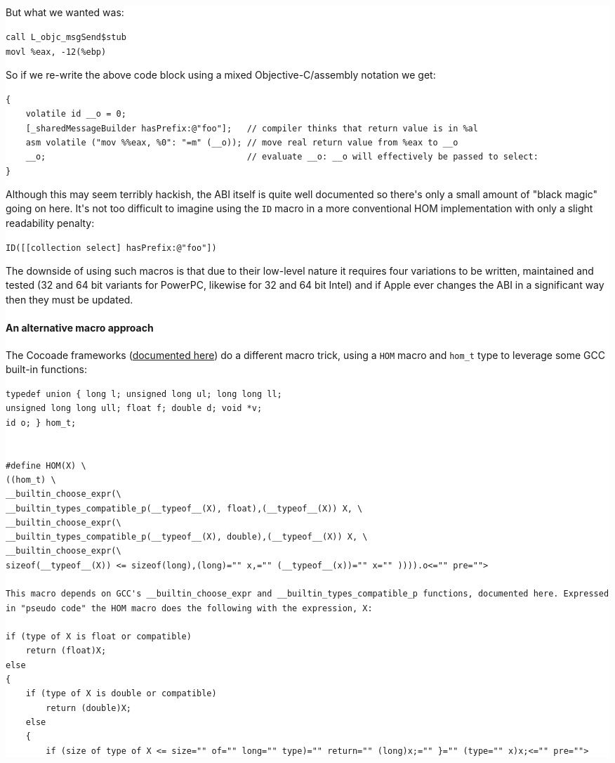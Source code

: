 But what we wanted was:

    call L_objc_msgSend$stub
    movl %eax, -12(%ebp)

So if we re-write the above code block using a mixed Objective-C/assembly notation we get:

    {
        volatile id __o = 0;
        [_sharedMessageBuilder hasPrefix:@"foo"];   // compiler thinks that return value is in %al
        asm volatile ("mov %%eax, %0": "=m" (__o)); // move real return value from %eax to __o
        __o;                                        // evaluate __o: __o will effectively be passed to select:
    }

Although this may seem terribly hackish, the ABI itself is quite well documented so there's only a small amount of "black magic" going on here. It's not too difficult to imagine using the `ID` macro in a more conventional HOM implementation with only a slight readability penalty:

    ID([[collection select] hasPrefix:@"foo"])

The downside of using such macros is that due to their low-level nature it requires four variations to be written, maintained and tested (32 and 64 bit variants for PowerPC, likewise for 32 and 64 bit Intel) and if Apple ever changes the ABI in a significant way then they must be updated.

#### An alternative macro approach

The Cocoade frameworks ([documented here](http://www.cocoade.com/products/frameworks/Documentation/index.html)) do a different macro trick, using a `HOM` macro and `hom_t` type to leverage some GCC built-in functions:

    typedef union { long l; unsigned long ul; long long ll;
    unsigned long long ull; float f; double d; void *v;
    id o; } hom_t;


    #define HOM(X) \
    ((hom_t) \
    __builtin_choose_expr(\
    __builtin_types_compatible_p(__typeof__(X), float),(__typeof__(X)) X, \
    __builtin_choose_expr(\
    __builtin_types_compatible_p(__typeof__(X), double),(__typeof__(X)) X, \
    __builtin_choose_expr(\
    sizeof(__typeof__(X)) <= sizeof(long),(long)="" x,="" (__typeof__(x))="" x="" )))).o<="" pre="">

    This macro depends on GCC's __builtin_choose_expr and __builtin_types_compatible_p functions, documented here. Expressed in "pseudo code" the HOM macro does the following with the expression, X:

    if (type of X is float or compatible)
        return (float)X;
    else
    {
        if (type of X is double or compatible)
            return (double)X;
        else
        {
            if (size of type of X <= size="" of="" long="" type)="" return="" (long)x;="" }="" (type="" x)x;<="" pre="">
